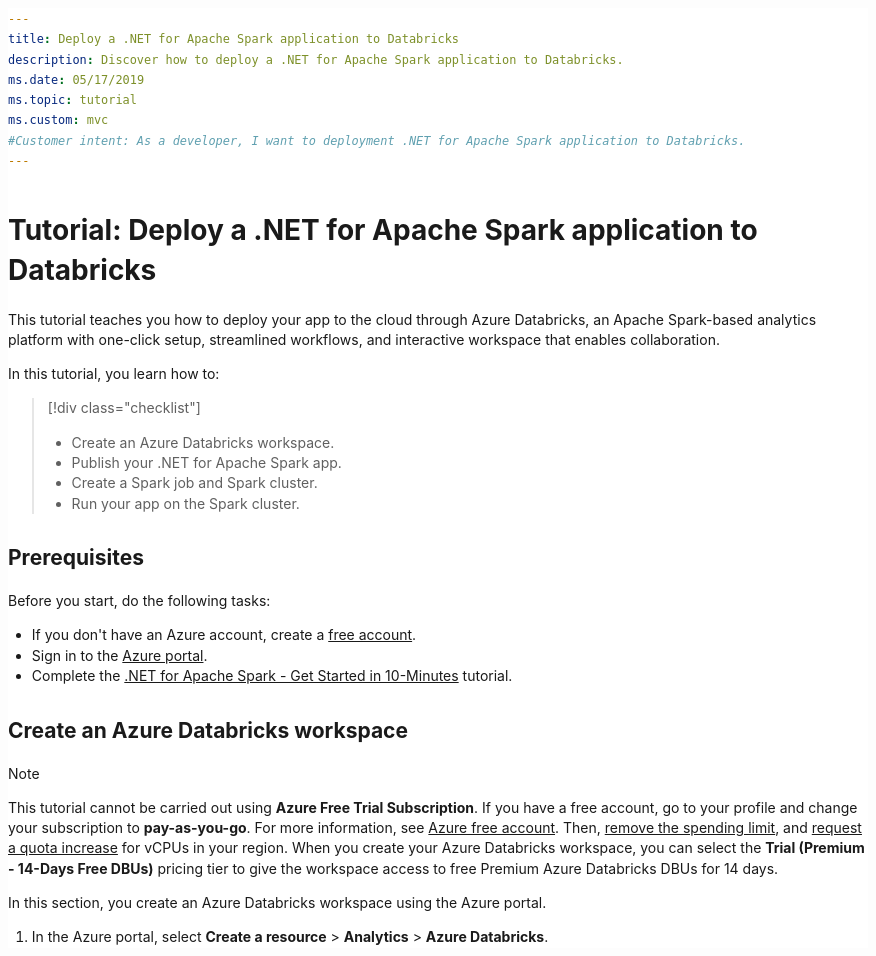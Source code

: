 ```yaml
---
title: Deploy a .NET for Apache Spark application to Databricks
description: Discover how to deploy a .NET for Apache Spark application to Databricks.
ms.date: 05/17/2019
ms.topic: tutorial
ms.custom: mvc
#Customer intent: As a developer, I want to deployment .NET for Apache Spark application to Databricks.
---
```


# Tutorial: Deploy a .NET for Apache Spark application to Databricks

This tutorial teaches you how to deploy your app to the cloud through Azure Databricks, an Apache Spark-based analytics platform with one-click setup, streamlined workflows, and interactive workspace that enables collaboration.

In this tutorial, you learn how to:

> [!div class="checklist"]
>
> - Create an Azure Databricks workspace.
> - Publish your .NET for Apache Spark app.
> - Create a Spark job and Spark cluster.
> - Run your app on the Spark cluster.

## Prerequisites

Before you start, do the following tasks:

* If you don't have an Azure account, create a [free account](https://azure.microsoft.com/free/).
* Sign in to the [Azure portal](https://portal.azure.com/).
* Complete the [.NET for Apache Spark - Get Started in 10-Minutes](https://dotnet.microsoft.com/learn/data/spark-tutorial/intro) tutorial.

## Create an Azure Databricks workspace

> [!Note]
> This tutorial cannot be carried out using **Azure Free Trial Subscription**.
> If you have a free account, go to your profile and change your subscription to **pay-as-you-go**. For more information, see [Azure free account](https://azure.microsoft.com/free/). Then, [remove the spending limit](https://docs.microsoft.com/azure/billing/billing-spending-limit#why-you-might-want-to-remove-the-spending-limit), and [request a quota increase](https://docs.microsoft.com/azure/azure-supportability/resource-manager-core-quotas-request) for vCPUs in your region. When you create your Azure Databricks workspace, you can select the **Trial (Premium - 14-Days Free DBUs)** pricing tier to give the workspace access to free Premium Azure Databricks DBUs for 14 days.

In this section, you create an Azure Databricks workspace using the Azure portal.

1. In the Azure portal, select **Create a resource** > **Analytics** > **Azure Databricks**.
